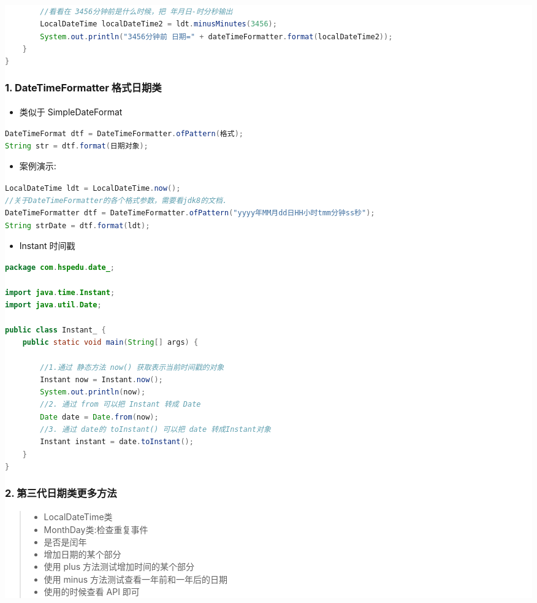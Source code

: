 ```java
        //看看在 3456分钟前是什么时候，把 年月日-时分秒输出
        LocalDateTime localDateTime2 = ldt.minusMinutes(3456);
        System.out.println("3456分钟前 日期=" + dateTimeFormatter.format(localDateTime2));
    }
}
```

### 1. DateTimeFormatter 格式日期类

- 类似于 SimpleDateFormat

```java
DateTimeFormat dtf = DateTimeFormatter.ofPattern(格式);
String str = dtf.format(日期对象);
```

- 案例演示:

```java
LocalDateTime ldt = LocalDateTime.now();
//关于DateTimeFormatter的各个格式参数，需要看jdk8的文档.
DateTimeFormatter dtf = DateTimeFormatter.ofPattern("yyyy年MM月dd日HH小时tmm分钟ss秒");
String strDate = dtf.format(ldt);
```

- Instant 时间戳

```java
package com.hspedu.date_;

import java.time.Instant;
import java.util.Date;

public class Instant_ {
    public static void main(String[] args) {

        //1.通过 静态方法 now() 获取表示当前时间戳的对象
        Instant now = Instant.now();
        System.out.println(now);
        //2. 通过 from 可以把 Instant 转成 Date
        Date date = Date.from(now);
        //3. 通过 date的 toInstant() 可以把 date 转成Instant对象
        Instant instant = date.toInstant();
    }
}
```

### 2. 第三代日期类更多方法
> - LocalDateTime类      
> - MonthDay类:检查重复事件             
> - 是否是闰年     
> - 增加日期的某个部分     
> - 使用 plus 方法测试增加时间的某个部分     
> - 使用 minus 方法测试查看一年前和一年后的日期     
> - 使用的时候查看 API 即可     
